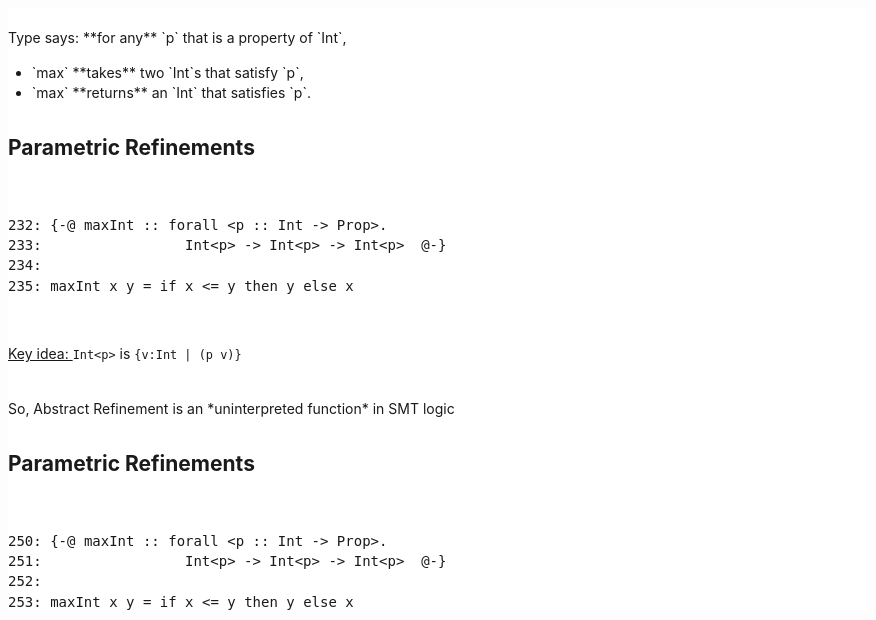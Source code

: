 <br>


<div class="fragment">Type says: **for any** `p` that is a property of `Int`, </div>

- <div class="fragment">`max` **takes** two `Int`s that satisfy `p`,</div>

- <div class="fragment">`max` **returns** an `Int` that satisfies `p`.</div>

Parametric Refinements 
----------------------

<br>
<pre><span class=hs-linenum>232: </span><span class='hs-keyword'>{-@</span> <span class='hs-varid'>maxInt</span> <span class='hs-keyglyph'>::</span> <span class='hs-keyword'>forall</span> <span class='hs-varop'>&lt;</span><span class='hs-varid'>p</span> <span class='hs-keyglyph'>::</span> <span class='hs-conid'>Int</span> <span class='hs-keyglyph'>-&gt;</span> <span class='hs-conid'>Prop</span><span class='hs-varop'>&gt;.</span> 
<span class=hs-linenum>233: </span>                <span class='hs-conid'>Int</span><span class='hs-varop'>&lt;</span><span class='hs-varid'>p</span><span class='hs-varop'>&gt;</span> <span class='hs-keyglyph'>-&gt;</span> <span class='hs-conid'>Int</span><span class='hs-varop'>&lt;</span><span class='hs-varid'>p</span><span class='hs-varop'>&gt;</span> <span class='hs-keyglyph'>-&gt;</span> <span class='hs-conid'>Int</span><span class='hs-varop'>&lt;</span><span class='hs-varid'>p</span><span class='hs-varop'>&gt;</span>  <span class='hs-keyword'>@-}</span>
<span class=hs-linenum>234: </span>
<span class=hs-linenum>235: </span><span class='hs-definition'>maxInt</span> <span class='hs-varid'>x</span> <span class='hs-varid'>y</span> <span class='hs-keyglyph'>=</span> <span class='hs-keyword'>if</span> <span class='hs-varid'>x</span> <span class='hs-varop'>&lt;=</span> <span class='hs-varid'>y</span> <span class='hs-keyword'>then</span> <span class='hs-varid'>y</span> <span class='hs-keyword'>else</span> <span class='hs-varid'>x</span> 
</pre>

<br>

[Key idea: ](http://goto.ucsd.edu/~rjhala/papers/abstract_refinement_types.html) `Int<p>` is `{v:Int | (p v)}`

<br>

<div class="fragment">So, Abstract Refinement is an *uninterpreted function* in SMT logic</div>

Parametric Refinements 
----------------------

<br>
<pre><span class=hs-linenum>250: </span><span class='hs-keyword'>{-@</span> <span class='hs-varid'>maxInt</span> <span class='hs-keyglyph'>::</span> <span class='hs-keyword'>forall</span> <span class='hs-varop'>&lt;</span><span class='hs-varid'>p</span> <span class='hs-keyglyph'>::</span> <span class='hs-conid'>Int</span> <span class='hs-keyglyph'>-&gt;</span> <span class='hs-conid'>Prop</span><span class='hs-varop'>&gt;.</span> 
<span class=hs-linenum>251: </span>                <span class='hs-conid'>Int</span><span class='hs-varop'>&lt;</span><span class='hs-varid'>p</span><span class='hs-varop'>&gt;</span> <span class='hs-keyglyph'>-&gt;</span> <span class='hs-conid'>Int</span><span class='hs-varop'>&lt;</span><span class='hs-varid'>p</span><span class='hs-varop'>&gt;</span> <span class='hs-keyglyph'>-&gt;</span> <span class='hs-conid'>Int</span><span class='hs-varop'>&lt;</span><span class='hs-varid'>p</span><span class='hs-varop'>&gt;</span>  <span class='hs-keyword'>@-}</span>
<span class=hs-linenum>252: </span>
<span class=hs-linenum>253: </span><span class='hs-definition'>maxInt</span> <span class='hs-varid'>x</span> <span class='hs-varid'>y</span> <span class='hs-keyglyph'>=</span> <span class='hs-keyword'>if</span> <span class='hs-varid'>x</span> <span class='hs-varop'>&lt;=</span> <span class='hs-varid'>y</span> <span class='hs-keyword'>then</span> <span class='hs-varid'>y</span> <span class='hs-keyword'>else</span> <span class='hs-varid'>x</span> 
</pre>
